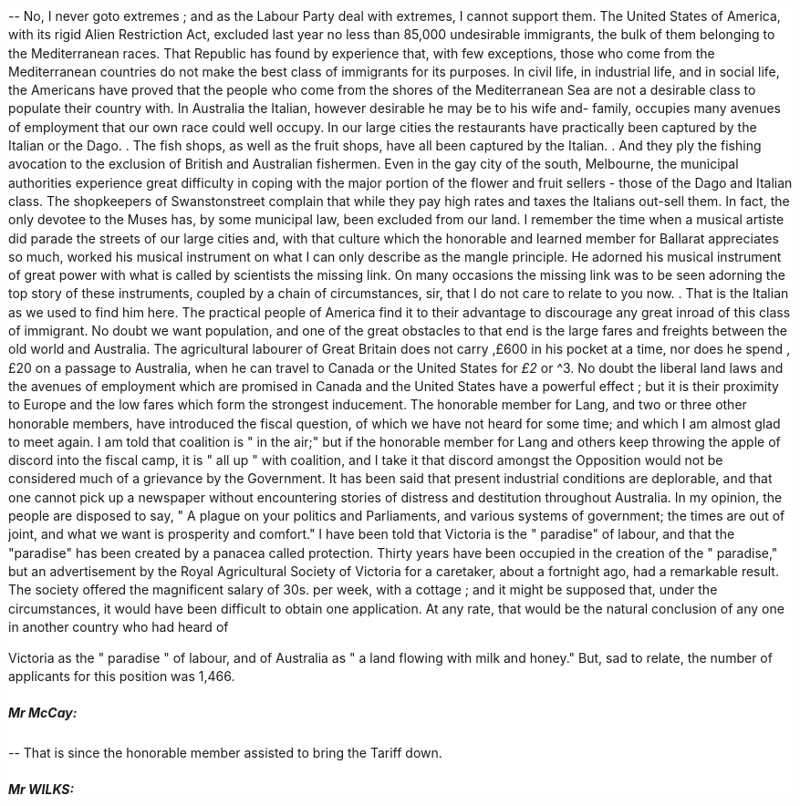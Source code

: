 -- No, I never goto extremes ; and as the Labour Party deal with extremes, I cannot support them. The United States of America, with its rigid Alien Restriction Act, excluded last year no less than 85,000 undesirable immigrants, the bulk of them belonging to the Mediterranean races. That Republic has found by experience that, with few exceptions, those who come from the Mediterranean countries do not make the best class of immigrants for its purposes. In civil life, in industrial life, and in social life, the Americans have proved that the people who come from the shores of the Mediterranean Sea are not a desirable class to populate their country with. In Australia the Italian, however desirable he may be to his wife and- family, occupies many avenues of employment that our own race could well occupy. In our large cities the restaurants have practically been captured by the Italian or the Dago. . The fish shops, as well as the fruit shops, have all been captured by the Italian. . And they ply the fishing avocation to the exclusion of British and Australian fishermen. Even in the gay city of the south, Melbourne, the municipal authorities experience great difficulty in coping with the major portion of the flower and fruit sellers - those of the Dago and Italian class. The shopkeepers of Swanstonstreet complain that while they pay high rates and taxes the Italians out-sell them. In fact, the only devotee to the Muses has, by some municipal law, been excluded from our land. I remember the time when a musical artiste did parade the streets of our large cities and, with that culture which the honorable and learned member for Ballarat appreciates so much, worked his musical instrument on what I can only describe as the mangle principle. He adorned his musical instrument of great power with what is called by scientists the missing link. On many occasions the missing link was to be seen adorning the top story of these instruments, coupled by a chain of circumstances, sir, that I do not care to relate to you now. . That is the Italian as we used to find him here. The practical people of America find it to their advantage to discourage any great inroad of this class of immigrant. No doubt we want population, and one of the great obstacles to that end is the large fares and freights between the old world and Australia. The agricultural labourer of Great Britain does not carry ,£600 in his pocket at a time, nor does he spend ,£20 on a passage to Australia, when he can travel to Canada or the United States for  *£2*  or ^3. No doubt the liberal land laws and the avenues of employment which are promised in Canada and the United States have a powerful effect ; but it is their proximity to Europe and the low fares which form the strongest inducement. The honorable member for Lang, and two or three other honorable members, have introduced the fiscal question, of which we have not heard for some time; and which I am almost glad to meet again. I am told that coalition is " in the air;" but if the honorable member for Lang and others keep throwing the apple of discord into the fiscal camp, it is " all up " with coalition, and I take it that discord amongst the Opposition would not be considered much of a grievance by the Government. It has been said that present industrial conditions are deplorable, and that one cannot pick up a newspaper without encountering stories of distress and destitution throughout Australia. In my opinion, the people are disposed to say, " A plague on your politics and Parliaments, and various systems of government; the times are out of joint, and what we want is prosperity and comfort." I have been told that Victoria is the " paradise" of labour, and that the "paradise" has been created by a panacea called protection. Thirty years have been occupied in the creation of the " paradise," but an advertisement by the Royal Agricultural Society of Victoria for a caretaker, about a fortnight ago, had a remarkable result. The society offered the magnificent salary of 30s. per week, with a cottage ; and it might be supposed that, under the circumstances, it would have been difficult to obtain one application. At any rate, that would be the natural conclusion of any one in another country who had heard of 

Victoria as the " paradise " of labour, and of Australia as " a land flowing with milk and honey." But, sad to relate, the number of applicants for this position was 1,466. 

##### Mr McCay:

-- That is since the honorable member assisted to bring the Tariff down. 

##### Mr WILKS:
